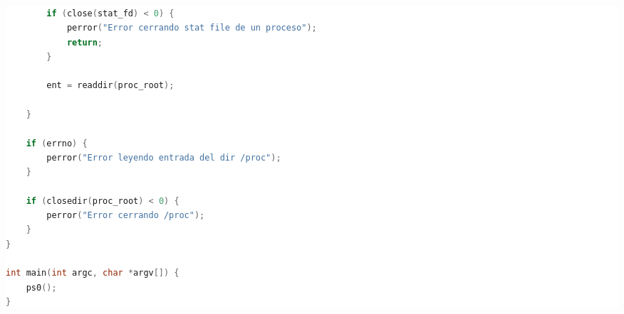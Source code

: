 ```C
        if (close(stat_fd) < 0) {
            perror("Error cerrando stat file de un proceso");
            return;
        }

        ent = readdir(proc_root);

    }

    if (errno) {
        perror("Error leyendo entrada del dir /proc");
    }

    if (closedir(proc_root) < 0) {
        perror("Error cerrando /proc");
    }
}

int main(int argc, char *argv[]) {
    ps0();
}
```
